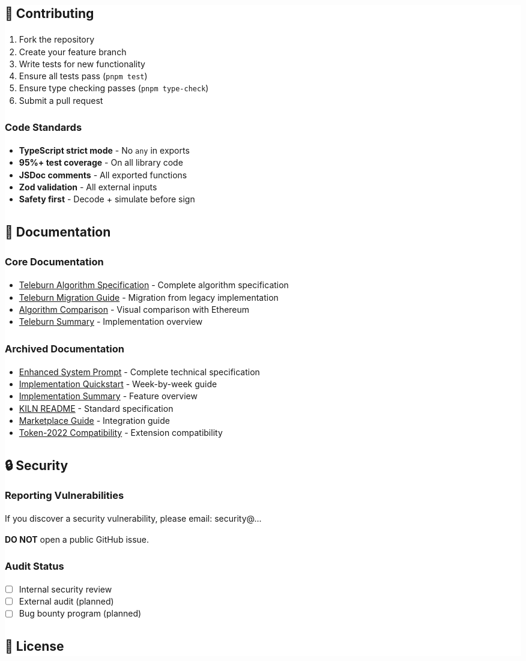 ## 🤝 Contributing

1. Fork the repository
2. Create your feature branch
3. Write tests for new functionality
4. Ensure all tests pass (`pnpm test`)
5. Ensure type checking passes (`pnpm type-check`)
6. Submit a pull request

### Code Standards

- **TypeScript strict mode** - No `any` in exports
- **95%+ test coverage** - On all library code
- **JSDoc comments** - All exported functions
- **Zod validation** - All external inputs
- **Safety first** - Decode + simulate before sign

## 📖 Documentation

### Core Documentation
- [Teleburn Algorithm Specification](./docs/TELEBURN_ALGORITHM.md) - Complete algorithm specification
- [Teleburn Migration Guide](./docs/TELEBURN_MIGRATION.md) - Migration from legacy implementation
- [Algorithm Comparison](./docs/ALGORITHM_COMPARISON.md) - Visual comparison with Ethereum
- [Teleburn Summary](./docs/TELEBURN_SUMMARY.md) - Implementation overview

### Archived Documentation
- [Enhanced System Prompt](./extras/enhanced_system_prompt.md) - Complete technical specification
- [Implementation Quickstart](./extras/implementation_quickstart.md) - Week-by-week guide
- [Implementation Summary](./extras/implementation_summary.md) - Feature overview
- [KILN README](./extras/SBT01-README-v0.1.1.md) - Standard specification
- [Marketplace Guide](./extras/SBT01-Marketplace-Guide.md) - Integration guide
- [Token-2022 Compatibility](./extras/SBT01-Token2022-Compatibility.md) - Extension compatibility

## 🔒 Security

### Reporting Vulnerabilities

If you discover a security vulnerability, please email: security@...

**DO NOT** open a public GitHub issue.

### Audit Status

- [ ] Internal security review
- [ ] External audit (planned)
- [ ] Bug bounty program (planned)

## 📄 License
